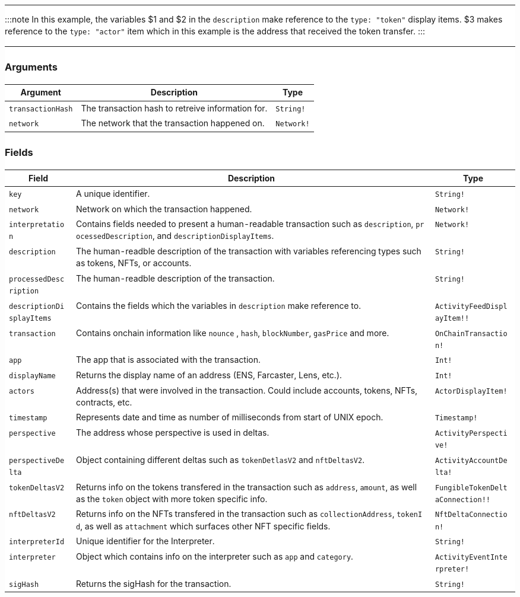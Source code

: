 <SandboxButton/>

---

:::note
In this example, the variables $1 and $2 in the `description` make reference to the `type: "token"` display items. $3 makes reference to the `type: "actor"` item which in this example is the address that received the token transfer.
:::

---

### Arguments

| Argument          | Description                                       | Type       |
| ----------------- | ------------------------------------------------- | ---------- |
| `transactionHash` | The transaction hash to retreive information for. | `String!`  |
| `network`         | The network that the transaction happened on.     | `Network!` |

### Fields

| Field                     | Description                                                                                                                                                      | Type                             |
| ------------------------- | ---------------------------------------------------------------------------------------------------------------------------------------------------------------- | -------------------------------- |
| `key`                     | A unique identifier.                                                                                                                                             | `String!`                        |
| `network`                 | Network on which the transaction happened.                                                                                                                       | `Network!`                       |
| `interpretation`          | Contains fields needed to present a human-readable transaction such as `description`, `processedDescription`, and `descriptionDisplayItems`.                     | `Network!`                       |
| `description`             | The human-readble description of the transaction with variables referencing types such as tokens, NFTs, or accounts.                                             | `String!`                        |
| `processedDescription`    | The human-readble description of the transaction.                                                                                                                | `String!`                        |
| `descriptionDisplayItems` | Contains the fields which the variables in `description` make reference to.                                                                                      | `ActivityFeedDisplayItem!!`      |
| `transaction`             | Contains onchain information like `nounce` , `hash`, `blockNumber`, `gasPrice` and more.                                                                         | `OnChainTransaction!`            |
| `app`                     | The app that is associated with the transaction.                                                                                                                 | `Int!`                           |
| `displayName`             | Returns the display name of an address (ENS, Farcaster, Lens, etc.).                                                                                             | `Int!`                           |
| `actors`                  | Address(s) that were involved in the transaction. Could include accounts, tokens, NFTs, contracts, etc.                                                          | `ActorDisplayItem!`              |
| `timestamp`               | Represents date and time as number of milliseconds from start of UNIX epoch.                                                                                     | `Timestamp!`                     |
| `perspective`             | The address whose perspective is used in deltas.                                                                                                                 | `ActivityPerspective!`           |
| `perspectiveDelta`        | Object containing different deltas such as `tokenDetlasV2` and `nftDeltasV2`.                                                                                    | `ActivityAccountDelta!`          |
| `tokenDeltasV2`           | Returns info on the tokens transfered in the transaction such as `address`, `amount`, as well as the `token` object with more token specific info.               | `FungibleTokenDeltaConnection!!` |
| `nftDeltasV2`             | Returns info on the NFTs transfered in the transaction such as `collectionAddress`, `tokenId`, as well as `attachment` which surfaces other NFT specific fields. | `NftDeltaConnection!`            |
| `interpreterId`           | Unique identifier for the Interpreter.                                                                                                                           | `String!`                        |
| `interpreter`             | Object which contains info on the interpreter such as `app` and `category`.                                                                                      | `ActivityEventInterpreter!`      |
| `sigHash`                 | Returns the sigHash for the transaction.                                                                                                                         | `String!`                        |
